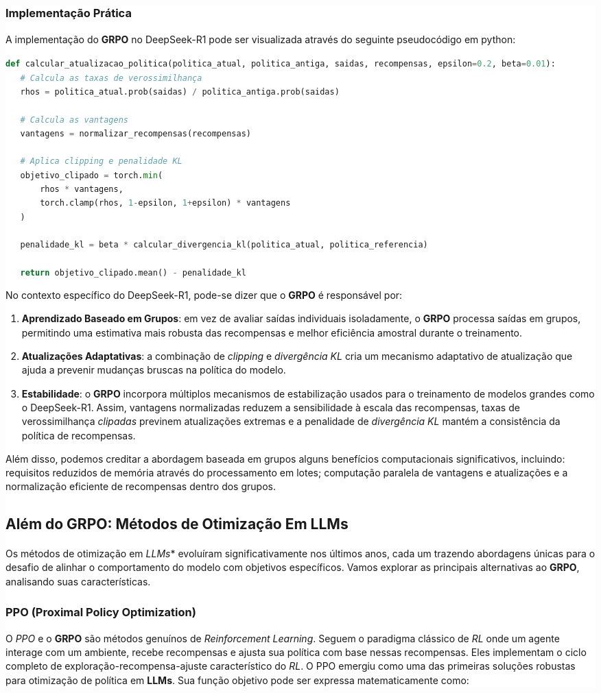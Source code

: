 ### Implementação Prática

A implementação do **GRPO** no DeepSeek-R1 pode ser visualizada através do seguinte pseudocódigo em python:

```python
def calcular_atualizacao_politica(politica_atual, politica_antiga, saidas, recompensas, epsilon=0.2, beta=0.01):
   # Calcula as taxas de verossimilhança
   rhos = politica_atual.prob(saidas) / politica_antiga.prob(saidas)
   
   # Calcula as vantagens
   vantagens = normalizar_recompensas(recompensas)
   
   # Aplica clipping e penalidade KL
   objetivo_clipado = torch.min(
       rhos * vantagens,
       torch.clamp(rhos, 1-epsilon, 1+epsilon) * vantagens
   )
   
   penalidade_kl = beta * calcular_divergencia_kl(politica_atual, politica_referencia)
   
   return objetivo_clipado.mean() - penalidade_kl
```

No contexto específico do DeepSeek-R1, pode-se dizer que o **GRPO** é responsável por:

1. **Aprendizado Baseado em Grupos**: em vez de avaliar saídas individuais isoladamente, o **GRPO** processa saídas em grupos, permitindo uma estimativa mais robusta das recompensas e melhor eficiência amostral durante o treinamento.

2. **Atualizações Adaptativas**: a combinação de *clipping* e *divergência KL* cria um mecanismo adaptativo de atualização que ajuda a prevenir mudanças bruscas na política do modelo.

3. **Estabilidade**: o **GRPO** incorpora múltiplos mecanismos de estabilização usados para o treinamento de modelos grandes como o DeepSeek-R1. Assim, vantagens normalizadas reduzem a sensibilidade à escala das recompensas, taxas de verossimilhança *clipadas* previnem atualizações extremas e a penalidade de *divergência KL* mantém a consistência da política de recompensas.

Além disso, podemos creditar a abordagem baseada em grupos alguns benefícios computacionais significativos, incluindo: requisitos reduzidos de memória através do processamento em lotes; computação paralela de vantagens e atualizações e a normalização eficiente de recompensas dentro dos grupos.

## Além do **GRPO**: Métodos de Otimização Em LLMs

Os métodos de otimização em *LLMs** evoluíram significativamente nos últimos anos, cada um trazendo abordagens únicas para o desafio de alinhar o comportamento do modelo com objetivos específicos. Vamos explorar as principais alternativas ao **GRPO**, analisando suas características.

### PPO (Proximal Policy Optimization)

O *PPO* e o **GRPO** são métodos genuínos de *Reinforcement Learning*. Seguem o paradigma clássico de *RL* onde um agente interage com um ambiente, recebe recompensas e ajusta sua política com base nessas recompensas. Eles implementam o ciclo completo de exploração-recompensa-ajuste característico do *RL*. O PPO emergiu como uma das primeiras soluções robustas para otimização de política em **LLMs**. Sua função objetivo pode ser expressa matematicamente como:
